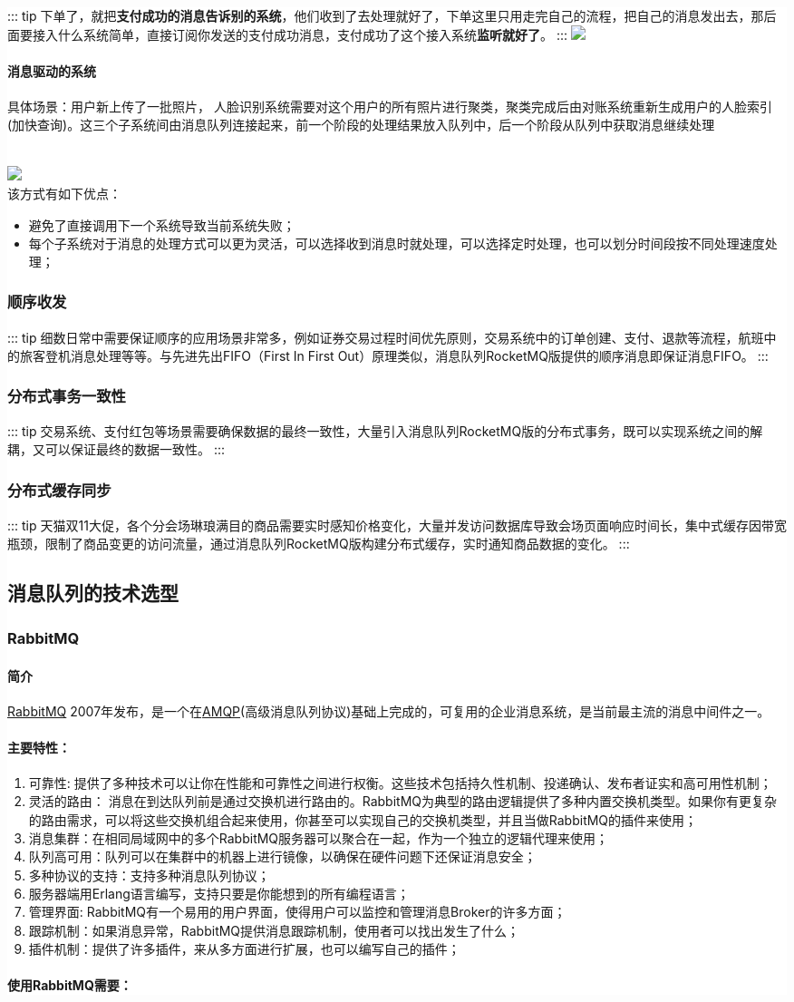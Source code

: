 

::: tip
下单了，就把**支付成功的消息告诉别的系统**，他们收到了去处理就好了，下单这里只用走完自己的流程，把自己的消息发出去，那后面要接入什么系统简单，直接订阅你发送的支付成功消息，支付成功了这个接入系统**监听就好了**。
:::
![](https://images.zaiolos.top/images/202209162022074.jpeg)

#### 消息驱动的系统
具体场景：用户新上传了一批照片， 人脸识别系统需要对这个用户的所有照片进行聚类，聚类完成后由对账系统重新生成用户的人脸索引(加快查询)。这三个子系统间由消息队列连接起来，前一个阶段的处理结果放入队列中，后一个阶段从队列中获取消息继续处理

<br />![](https://images.zaiolos.top/images/202209162022306.png)<br />该方式有如下优点：

- 避免了直接调用下一个系统导致当前系统失败；
- 每个子系统对于消息的处理方式可以更为灵活，可以选择收到消息时就处理，可以选择定时处理，也可以划分时间段按不同处理速度处理；

### 顺序收发
::: tip
细数日常中需要保证顺序的应用场景非常多，例如证券交易过程时间优先原则，交易系统中的订单创建、支付、退款等流程，航班中的旅客登机消息处理等等。与先进先出FIFO（First In First Out）原理类似，消息队列RocketMQ版提供的顺序消息即保证消息FIFO。
:::
### 分布式事务一致性
::: tip
交易系统、支付红包等场景需要确保数据的最终一致性，大量引入消息队列RocketMQ版的分布式事务，既可以实现系统之间的解耦，又可以保证最终的数据一致性。
:::
### 分布式缓存同步
::: tip
天猫双11大促，各个分会场琳琅满目的商品需要实时感知价格变化，大量并发访问数据库导致会场页面响应时间长，集中式缓存因带宽瓶颈，限制了商品变更的访问流量，通过消息队列RocketMQ版构建分布式缓存，实时通知商品数据的变化。
:::

## 消息队列的技术选型
### RabbitMQ
#### 简介
[RabbitMQ](https://www.rabbitmq.com/) 2007年发布，是一个在[AMQP](http://www.amqp.org/)(高级消息队列协议)基础上完成的，可复用的企业消息系统，是当前最主流的消息中间件之一。
#### 主要特性：

1. 可靠性: 提供了多种技术可以让你在性能和可靠性之间进行权衡。这些技术包括持久性机制、投递确认、发布者证实和高可用性机制；
1. 灵活的路由： 消息在到达队列前是通过交换机进行路由的。RabbitMQ为典型的路由逻辑提供了多种内置交换机类型。如果你有更复杂的路由需求，可以将这些交换机组合起来使用，你甚至可以实现自己的交换机类型，并且当做RabbitMQ的插件来使用；
1. 消息集群：在相同局域网中的多个RabbitMQ服务器可以聚合在一起，作为一个独立的逻辑代理来使用；
1. 队列高可用：队列可以在集群中的机器上进行镜像，以确保在硬件问题下还保证消息安全；
1. 多种协议的支持：支持多种消息队列协议；
1. 服务器端用Erlang语言编写，支持只要是你能想到的所有编程语言；
1. 管理界面: RabbitMQ有一个易用的用户界面，使得用户可以监控和管理消息Broker的许多方面；
1. 跟踪机制：如果消息异常，RabbitMQ提供消息跟踪机制，使用者可以找出发生了什么；
1. 插件机制：提供了许多插件，来从多方面进行扩展，也可以编写自己的插件；
#### 使用RabbitMQ需要：
